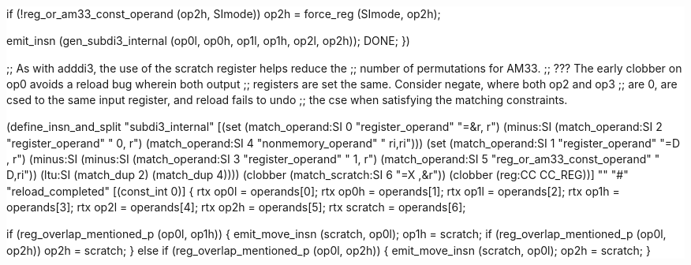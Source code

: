   if (!reg_or_am33_const_operand (op2h, SImode))
    op2h = force_reg (SImode, op2h);

  emit_insn (gen_subdi3_internal (op0l, op0h, op1l, op1h, op2l, op2h));
  DONE;
})

;; As with adddi3, the use of the scratch register helps reduce the 
;; number of permutations for AM33.
;; ??? The early clobber on op0 avoids a reload bug wherein both output
;; registers are set the same.  Consider negate, where both op2 and op3
;; are 0, are csed to the same input register, and reload fails to undo
;; the cse when satisfying the matching constraints.

(define_insn_and_split "subdi3_internal"
  [(set (match_operand:SI     0 "register_operand"         "=&r, r")
	(minus:SI
	  (match_operand:SI   2 "register_operand"         "  0, r")
	  (match_operand:SI   4 "nonmemory_operand"        " ri,ri")))
   (set (match_operand:SI     1 "register_operand"         "=D , r")
	(minus:SI
	  (minus:SI
	    (match_operand:SI 3 "register_operand"         "  1, r")
	    (match_operand:SI 5 "reg_or_am33_const_operand" " D,ri"))
	  (ltu:SI (match_dup 2) (match_dup 4))))
   (clobber (match_scratch:SI 6                            "=X ,&r"))
   (clobber (reg:CC CC_REG))]
  ""
  "#"
  "reload_completed"
  [(const_int 0)]
{
  rtx op0l = operands[0];
  rtx op0h = operands[1];
  rtx op1l = operands[2];
  rtx op1h = operands[3];
  rtx op2l = operands[4];
  rtx op2h = operands[5];
  rtx scratch = operands[6];

  if (reg_overlap_mentioned_p (op0l, op1h))
    {
      emit_move_insn (scratch, op0l);
      op1h = scratch;
      if (reg_overlap_mentioned_p (op0l, op2h))
	op2h = scratch;
    }
  else if (reg_overlap_mentioned_p (op0l, op2h))
    {
      emit_move_insn (scratch, op0l);
      op2h = scratch;
    }

